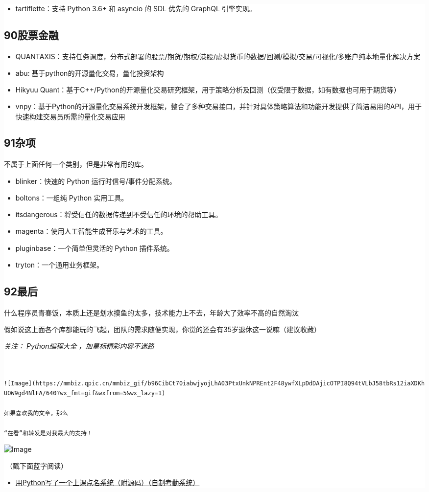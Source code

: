 - tartiflette：支持 Python 3.6+ 和 asyncio 的 SDL 优先的 GraphQL 引擎实现。
    

## 90股票金融

- QUANTAXIS：支持任务调度，分布式部署的股票/期货/期权/港股/虚拟货币的数据/回测/模拟/交易/可视化/多账户纯本地量化解决方案
    
- abu: 基于python的开源量化交易，量化投资架构
    
- Hikyuu Quant：基于C++/Python的开源量化交易研究框架，用于策略分析及回测（仅受限于数据，如有数据也可用于期货等）
    
- vnpy：基于Python的开源量化交易系统开发框架，整合了多种交易接口，并针对具体策略算法和功能开发提供了简洁易用的API，用于快速构建交易员所需的量化交易应用
    

## 91杂项

不属于上面任何一个类别，但是非常有用的库。

- blinker：快速的 Python 运行时信号/事件分配系统。
    
- boltons：一组纯 Python 实用工具。
    
- itsdangerous：将受信任的数据传递到不受信任的环境的帮助工具。
    
- magenta：使用人工智能生成音乐与艺术的工具。
    
- pluginbase：一个简单但灵活的 Python 插件系统。
    
- tryton：一个通用业务框架。
    

## 92最后

什么程序员青春饭，本质上还是划水摸鱼的太多，技术能力上不去，年龄大了效率不高的自然淘汰

假如说这上面各个库都能玩的飞起，团队的需求随便实现，你觉的还会有35岁退休这一说嘛（建议收藏）

*关注： Python编程大全 ，加星标精彩内容不迷路*

```


![Image](https://mmbiz.qpic.cn/mmbiz_gif/b96CibCt70iabwjyojLhA03PtxUnkNPREnt2F48ywfXLpDdDAjicOTPI8Q94tVLbJ58tbRs12iaXDKhUOW9gd4NlFA/640?wx_fmt=gif&wxfrom=5&wx_lazy=1)

如果喜欢我的文章，那么

“在看”和转发是对我最大的支持！

```


![Image](../../../_resources/640_wx_fmt_gif_wxfrom_5_wx_lazy__846009fe13794051a.gif)

 （戳下面蓝字阅读）

- [用Python写了一个上课点名系统（附源码）（自制考勤系统）](http://mp.weixin.qq.com/s?__biz=Mzg5NzcxMzA0NA==&mid=2247484468&idx=1&sn=90db32be0397ecff25b4b942a0a9ac5f&chksm=c06cd2cff71b5bd90e5ffcf0e0b7042bc45d855a79556182362b611786d7bd0778f6606f41c6&scene=21#wechat_redirect)
    